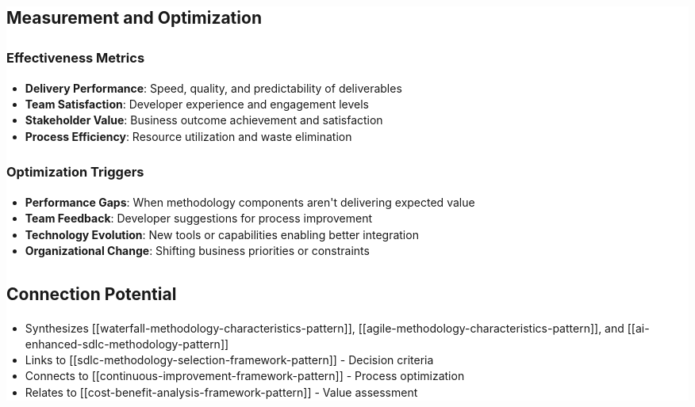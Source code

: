 ## Measurement and Optimization

### Effectiveness Metrics
- **Delivery Performance**: Speed, quality, and predictability of deliverables
- **Team Satisfaction**: Developer experience and engagement levels
- **Stakeholder Value**: Business outcome achievement and satisfaction
- **Process Efficiency**: Resource utilization and waste elimination

### Optimization Triggers
- **Performance Gaps**: When methodology components aren't delivering expected value
- **Team Feedback**: Developer suggestions for process improvement
- **Technology Evolution**: New tools or capabilities enabling better integration
- **Organizational Change**: Shifting business priorities or constraints

## Connection Potential

- Synthesizes [[waterfall-methodology-characteristics-pattern]], [[agile-methodology-characteristics-pattern]], and [[ai-enhanced-sdlc-methodology-pattern]]
- Links to [[sdlc-methodology-selection-framework-pattern]] - Decision criteria
- Connects to [[continuous-improvement-framework-pattern]] - Process optimization
- Relates to [[cost-benefit-analysis-framework-pattern]] - Value assessment